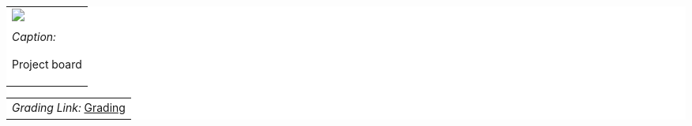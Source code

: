 <tr><td><table><tr><td><img width="768px" src="https://user-images.githubusercontent.com/84828015/168184602-d406f7dc-7ce8-4fb2-9b5e-439845e5acb9.png"/></td></tr>
<tr><td> <em>Caption:</em> <p>Project board<br></p>
</td></tr>
</table></td></tr>
</table></td></tr>
<table><tr><td><em>Grading Link: </em><a rel="noreferrer noopener" href="https://learn.ethereallab.app/homework/IT202-008-S22/it202-milestone-3-bank-project/grade/ap966" target="_blank">Grading</a></td></tr></table>